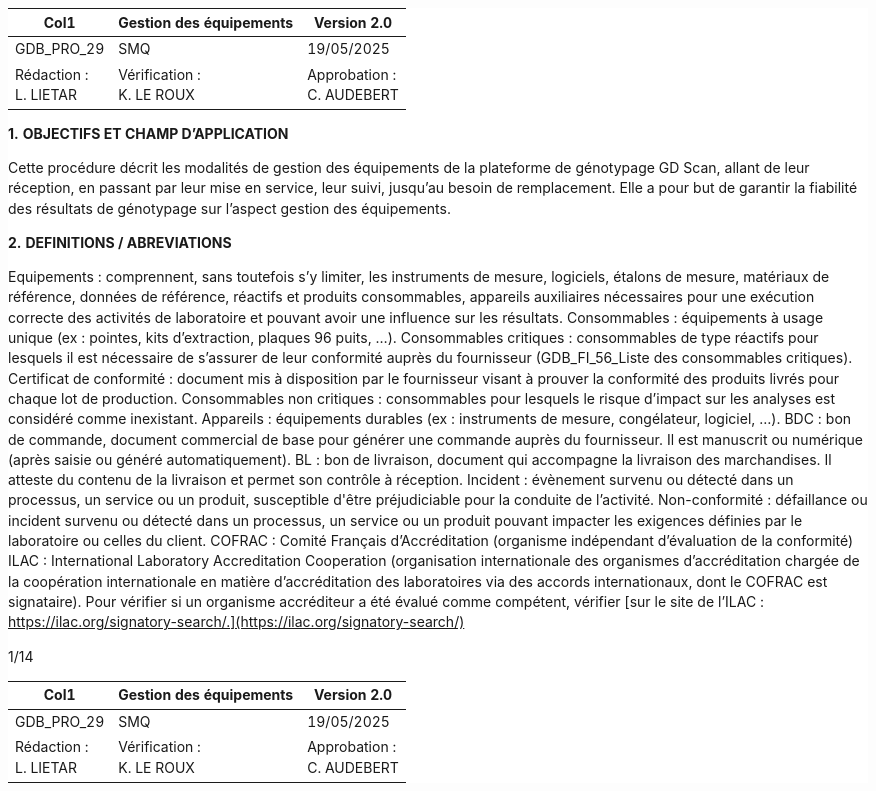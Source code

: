 |Col1|Gestion des équipements|Version 2.0|
|---|---|---|
|GDB_PRO_29|SMQ|19/05/2025|
|Rédaction :<br>L. LIETAR|Vérification :<br>K. LE ROUX|Approbation :<br>C. AUDEBERT|


**1.** **OBJECTIFS ET CHAMP D’APPLICATION**

Cette procédure décrit les modalités de gestion des équipements de la plateforme de
génotypage GD Scan, allant de leur réception, en passant par leur mise en service, leur suivi,
jusqu’au besoin de remplacement. Elle a pour but de garantir la fiabilité des résultats de
génotypage sur l’aspect gestion des équipements.

**2.** **DEFINITIONS / ABREVIATIONS**

Equipements : comprennent, sans toutefois s’y limiter, les instruments de mesure, logiciels,
étalons de mesure, matériaux de référence, données de référence, réactifs et produits
consommables, appareils auxiliaires nécessaires pour une exécution correcte des activités de
laboratoire et pouvant avoir une influence sur les résultats.
Consommables : équipements à usage unique (ex : pointes, kits d’extraction, plaques 96
puits, …).
Consommables critiques : consommables de type réactifs pour lesquels il est nécessaire de
s’assurer de leur conformité auprès du fournisseur (GDB_FI_56_Liste des consommables
critiques).
Certificat de conformité : document mis à disposition par le fournisseur visant à prouver la
conformité des produits livrés pour chaque lot de production.
Consommables non critiques : consommables pour lesquels le risque d’impact sur les
analyses est considéré comme inexistant.
Appareils : équipements durables (ex : instruments de mesure, congélateur, logiciel, …).
BDC : bon de commande, document commercial de base pour générer une commande
auprès du fournisseur. Il est manuscrit ou numérique (après saisie ou généré
automatiquement).
BL : bon de livraison, document qui accompagne la livraison des marchandises. Il atteste du
contenu de la livraison et permet son contrôle à réception.
Incident : évènement survenu ou détecté dans un processus, un service ou un produit,
susceptible d'être préjudiciable pour la conduite de l’activité.
Non-conformité : défaillance ou incident survenu ou détecté dans un processus, un service ou
un produit pouvant impacter les exigences définies par le laboratoire ou celles du client.
COFRAC : Comité Français d’Accréditation (organisme indépendant d’évaluation de la
conformité)
ILAC : International Laboratory Accreditation Cooperation (organisation internationale des
organismes d’accréditation chargée de la coopération internationale en matière
d’accréditation des laboratoires via des accords internationaux, dont le COFRAC est
signataire). Pour vérifier si un organisme accréditeur a été évalué comme compétent, vérifier
[sur le site de l’ILAC : https://ilac.org/signatory-search/.](https://ilac.org/signatory-search/)

1/14

|Col1|Gestion des équipements|Version 2.0|
|---|---|---|
|GDB_PRO_29|SMQ|19/05/2025|
|Rédaction :<br>L. LIETAR|Vérification :<br>K. LE ROUX|Approbation :<br>C. AUDEBERT|
